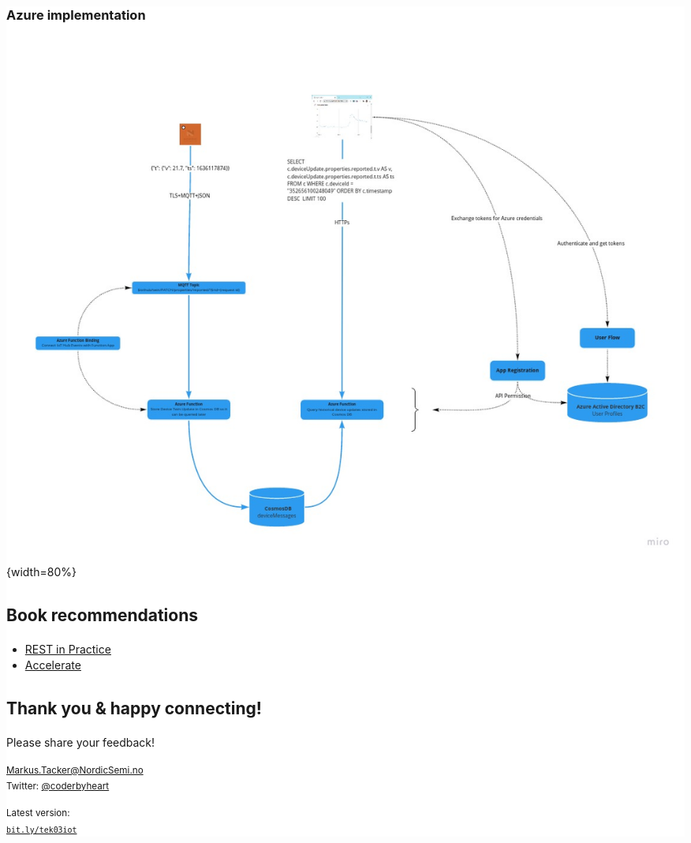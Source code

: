 ### Azure implementation

![Azure implementation](./azure.jpg){width=80%}

## Book recommendations

- [REST in Practice](http://shop.oreilly.com/product/9780596805838.do)
- [Accelerate](https://itrevolution.com/book/accelerate/)

## Thank you & happy connecting!

Please share your feedback!

<small>[Markus.Tacker@NordicSemi.no](mailto:Markus.Tacker@NordicSemi.no)  
Twitter: [\@coderbyheart](https://twitter.com/coderbyheart)</small>

<small>Latest version:  
[`bit.ly/tek03iot`](https://bit.ly/tek03iot)</small>
